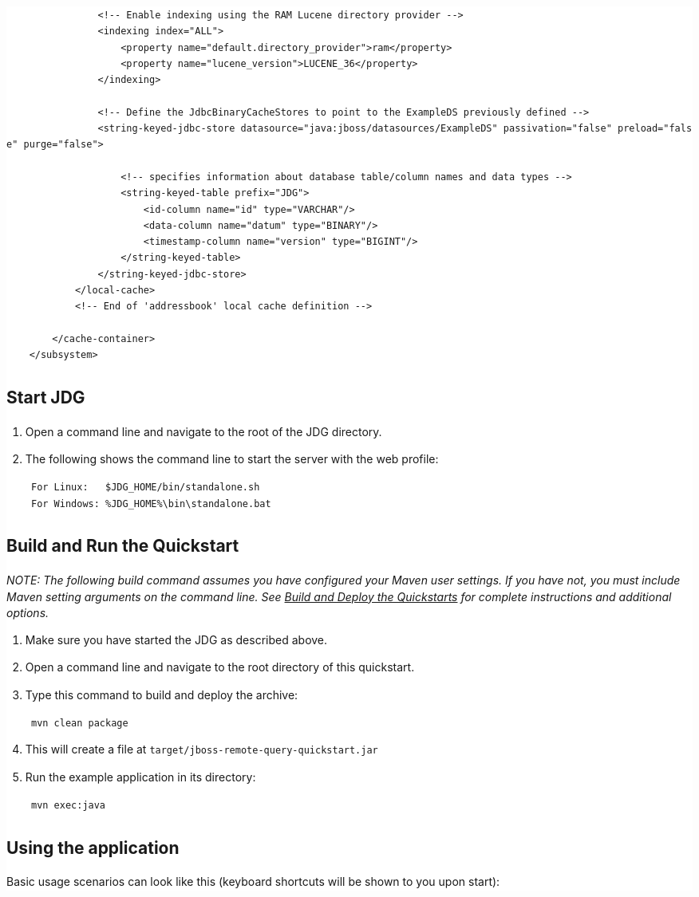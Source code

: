                     <!-- Enable indexing using the RAM Lucene directory provider -->
                    <indexing index="ALL">
                        <property name="default.directory_provider">ram</property>
                        <property name="lucene_version">LUCENE_36</property>
                    </indexing>
                    
                    <!-- Define the JdbcBinaryCacheStores to point to the ExampleDS previously defined -->
                    <string-keyed-jdbc-store datasource="java:jboss/datasources/ExampleDS" passivation="false" preload="false" purge="false">

                        <!-- specifies information about database table/column names and data types -->
                        <string-keyed-table prefix="JDG">
                            <id-column name="id" type="VARCHAR"/>
                            <data-column name="datum" type="BINARY"/>
                            <timestamp-column name="version" type="BIGINT"/>
                        </string-keyed-table>
                    </string-keyed-jdbc-store>
                </local-cache>
                <!-- End of 'addressbook' local cache definition -->

            </cache-container>
        </subsystem>

Start JDG
---------

1. Open a command line and navigate to the root of the JDG directory.
2. The following shows the command line to start the server with the web profile:

        For Linux:   $JDG_HOME/bin/standalone.sh
        For Windows: %JDG_HOME%\bin\standalone.bat


Build and Run the Quickstart
----------------------------

_NOTE: The following build command assumes you have configured your Maven user settings. If you have not, you must include Maven setting arguments on the command line. See [Build and Deploy the Quickstarts](../../README.md#build-and-deploy-the-quickstarts) for complete instructions and additional options._

1. Make sure you have started the JDG as described above.
2. Open a command line and navigate to the root directory of this quickstart.
3. Type this command to build and deploy the archive:

        mvn clean package 
                
4. This will create a file at `target/jboss-remote-query-quickstart.jar`

5. Run the example application in its directory:

        mvn exec:java
 

Using the application
---------------------
Basic usage scenarios can look like this (keyboard shortcuts will be shown to you upon start):
